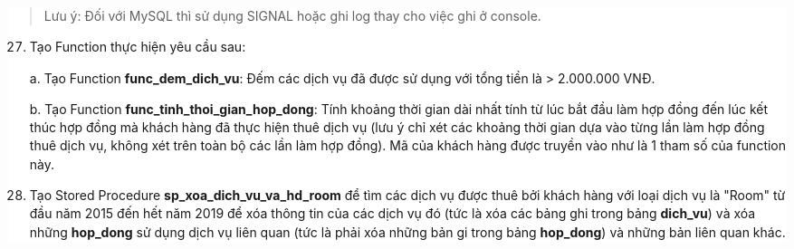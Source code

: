 > Lưu ý: Đối với MySQL thì sử dụng SIGNAL hoặc ghi log thay cho việc ghi
> ở console.

27. Tạo Function thực hiện yêu cầu sau:

    a.  Tạo Function **func_dem_dich_vu**: Đếm các dịch vụ đã được sử
        dụng với tổng tiền là \> 2.000.000 VNĐ.

    b.  Tạo Function **func_tinh_thoi_gian_hop_dong**: Tính khoảng thời
        gian dài nhất tính từ lúc bắt đầu làm hợp đồng đến lúc kết thúc
        hợp đồng mà khách hàng đã thực hiện thuê dịch vụ (lưu ý chỉ xét
        các khoảng thời gian dựa vào từng lần làm hợp đồng thuê dịch vụ,
        không xét trên toàn bộ các lần làm hợp đồng). Mã của khách hàng
        được truyền vào như là 1 tham số của function này.

28. Tạo Stored Procedure **sp_xoa_dich_vu_va_hd_room** để tìm các dịch
    vụ được thuê bởi khách hàng với loại dịch vụ là "Room" từ đầu năm
    2015 đến hết năm 2019 để xóa thông tin của các dịch vụ đó (tức là
    xóa các bảng ghi trong bảng **dich_vu**) và xóa những **hop_dong**
    sử dụng dịch vụ liên quan (tức là phải xóa những bản gi trong bảng
    **hop_dong**) và những bản liên quan khác.
